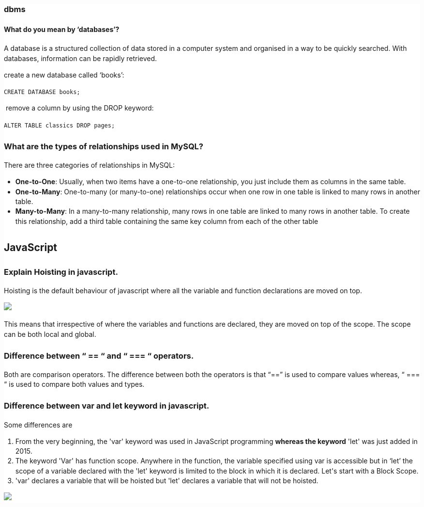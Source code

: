 
### dbms
#### What do you mean by ‘databases’?

A database is a structured collection of data stored in a computer system and organised in a way to be quickly searched. With databases, information can be rapidly retrieved.

create a new database called ‘books’:

`CREATE DATABASE books;`

 remove a column by using the DROP keyword:

`ALTER TABLE classics DROP pages;`

### What are the types of relationships used in MySQL?

There are three categories of relationships in MySQL:

-   **One-to-One**: Usually, when two items have a one-to-one relationship, you just include them as columns in the same table.
-   **One-to-Many**: One-to-many (or many-to-one) relationships occur when one row in one table is linked to many rows in another table.
-   **Many-to-Many**: In a many-to-many relationship, many rows in one table are linked to many rows in another table. To create this relationship, add a third table containing the same key column from each of the other table
## JavaScript
### Explain Hoisting in javascript.

Hoisting is the default behaviour of javascript where all the variable and function declarations are moved on top.

![](https://d3n0h9tb65y8q.cloudfront.net/public_assets/assets/000/003/406/original/Hoisting.png?1654851517)

This means that irrespective of where the variables and functions are declared, they are moved on top of the scope. The scope can be both local and global.
### Difference between “ == “ and “ === “ operators.

Both are comparison operators. The difference between both the operators is that “==” is used to compare values whereas, “ === “ is used to compare both values and types.
### Difference between var and let keyword in javascript.
Some differences are 
1.  From the very beginning, the 'var' keyword was used in JavaScript programming **whereas the keyword** 'let' was just added in 2015.
2.  The keyword 'Var' has function scope. Anywhere in the function, the variable specified using var is accessible but in ‘let’ the scope of a variable declared with the 'let' keyword is limited to the block in which it is declared. Let's start with a Block Scope.
3.  'var' declares a variable that will be hoisted but 'let' declares a variable that will not be hoisted.


![](https://d3n0h9tb65y8q.cloudfront.net/public_assets/assets/000/003/407/original/static_vs_dynamic.png?1654852333)

